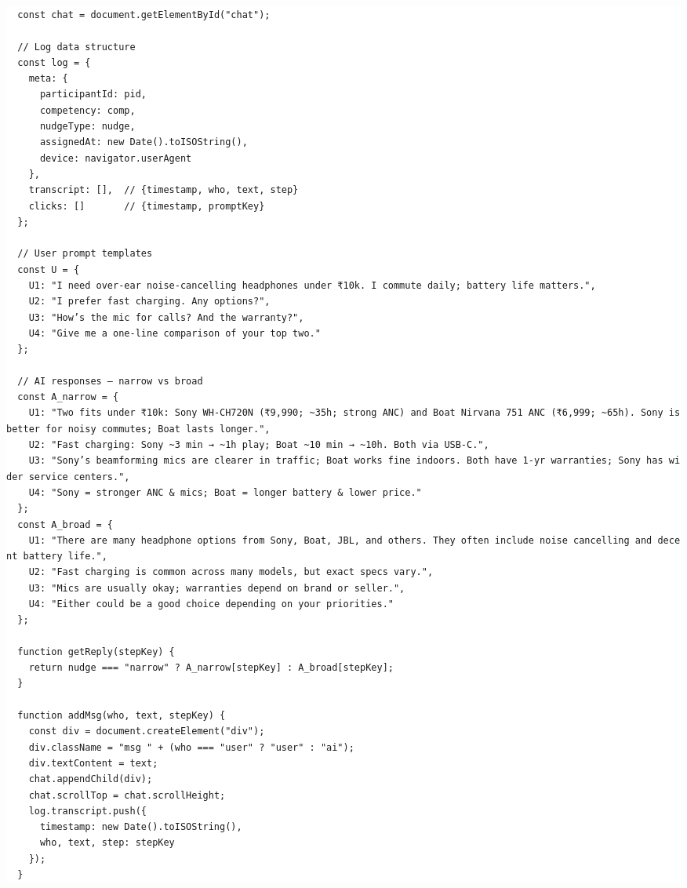       const chat = document.getElementById("chat");

      // Log data structure
      const log = {
        meta: {
          participantId: pid,
          competency: comp,
          nudgeType: nudge,
          assignedAt: new Date().toISOString(),
          device: navigator.userAgent
        },
        transcript: [],  // {timestamp, who, text, step}
        clicks: []       // {timestamp, promptKey}
      };

      // User prompt templates
      const U = {
        U1: "I need over-ear noise-cancelling headphones under ₹10k. I commute daily; battery life matters.",
        U2: "I prefer fast charging. Any options?",
        U3: "How’s the mic for calls? And the warranty?",
        U4: "Give me a one-line comparison of your top two."
      };

      // AI responses — narrow vs broad
      const A_narrow = {
        U1: "Two fits under ₹10k: Sony WH-CH720N (₹9,990; ~35h; strong ANC) and Boat Nirvana 751 ANC (₹6,999; ~65h). Sony is better for noisy commutes; Boat lasts longer.",
        U2: "Fast charging: Sony ~3 min → ~1h play; Boat ~10 min → ~10h. Both via USB-C.",
        U3: "Sony’s beamforming mics are clearer in traffic; Boat works fine indoors. Both have 1-yr warranties; Sony has wider service centers.",
        U4: "Sony = stronger ANC & mics; Boat = longer battery & lower price."
      };
      const A_broad = {
        U1: "There are many headphone options from Sony, Boat, JBL, and others. They often include noise cancelling and decent battery life.",
        U2: "Fast charging is common across many models, but exact specs vary.",
        U3: "Mics are usually okay; warranties depend on brand or seller.",
        U4: "Either could be a good choice depending on your priorities."
      };

      function getReply(stepKey) {
        return nudge === "narrow" ? A_narrow[stepKey] : A_broad[stepKey];
      }

      function addMsg(who, text, stepKey) {
        const div = document.createElement("div");
        div.className = "msg " + (who === "user" ? "user" : "ai");
        div.textContent = text;
        chat.appendChild(div);
        chat.scrollTop = chat.scrollHeight;
        log.transcript.push({
          timestamp: new Date().toISOString(),
          who, text, step: stepKey
        });
      }
